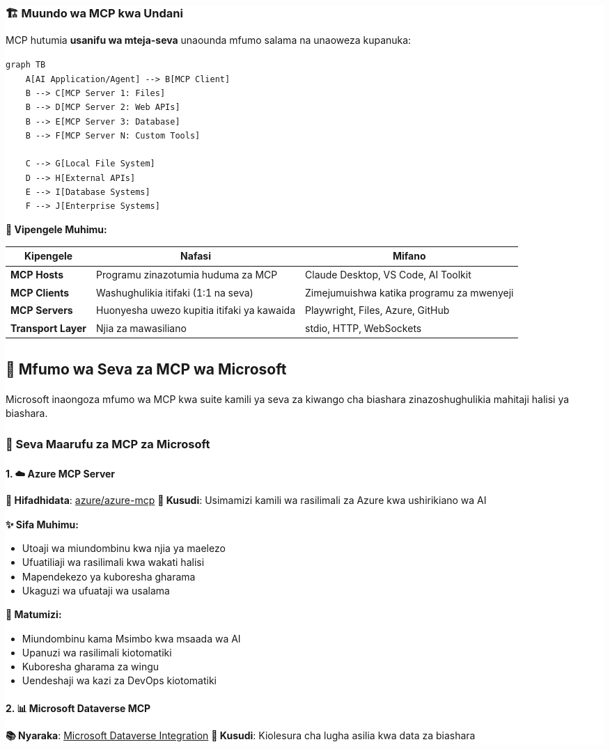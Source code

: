 ### 🏗️ Muundo wa MCP kwa Undani

MCP hutumia **usanifu wa mteja-seva** unaounda mfumo salama na unaoweza kupanuka:

```mermaid
graph TB
    A[AI Application/Agent] --> B[MCP Client]
    B --> C[MCP Server 1: Files]
    B --> D[MCP Server 2: Web APIs]
    B --> E[MCP Server 3: Database]
    B --> F[MCP Server N: Custom Tools]
    
    C --> G[Local File System]
    D --> H[External APIs]
    E --> I[Database Systems]
    F --> J[Enterprise Systems]
```

**🔧 Vipengele Muhimu:**

| Kipengele | Nafasi | Mifano |
|-----------|--------|---------|
| **MCP Hosts** | Programu zinazotumia huduma za MCP | Claude Desktop, VS Code, AI Toolkit |
| **MCP Clients** | Washughulikia itifaki (1:1 na seva) | Zimejumuishwa katika programu za mwenyeji |
| **MCP Servers** | Huonyesha uwezo kupitia itifaki ya kawaida | Playwright, Files, Azure, GitHub |
| **Transport Layer** | Njia za mawasiliano | stdio, HTTP, WebSockets |

## 🏢 Mfumo wa Seva za MCP wa Microsoft

Microsoft inaongoza mfumo wa MCP kwa suite kamili ya seva za kiwango cha biashara zinazoshughulikia mahitaji halisi ya biashara.

### 🌟 Seva Maarufu za MCP za Microsoft

#### 1. ☁️ Azure MCP Server
**🔗 Hifadhidata**: [azure/azure-mcp](https://github.com/azure/azure-mcp)
**🎯 Kusudi**: Usimamizi kamili wa rasilimali za Azure kwa ushirikiano wa AI

**✨ Sifa Muhimu:**
- Utoaji wa miundombinu kwa njia ya maelezo
- Ufuatiliaji wa rasilimali kwa wakati halisi
- Mapendekezo ya kuboresha gharama
- Ukaguzi wa ufuataji wa usalama

**🚀 Matumizi:**
- Miundombinu kama Msimbo kwa msaada wa AI
- Upanuzi wa rasilimali kiotomatiki
- Kuboresha gharama za wingu
- Uendeshaji wa kazi za DevOps kiotomatiki

#### 2. 📊 Microsoft Dataverse MCP
**📚 Nyaraka**: [Microsoft Dataverse Integration](https://go.microsoft.com/fwlink/?linkid=2320176)
**🎯 Kusudi**: Kiolesura cha lugha asilia kwa data za biashara
